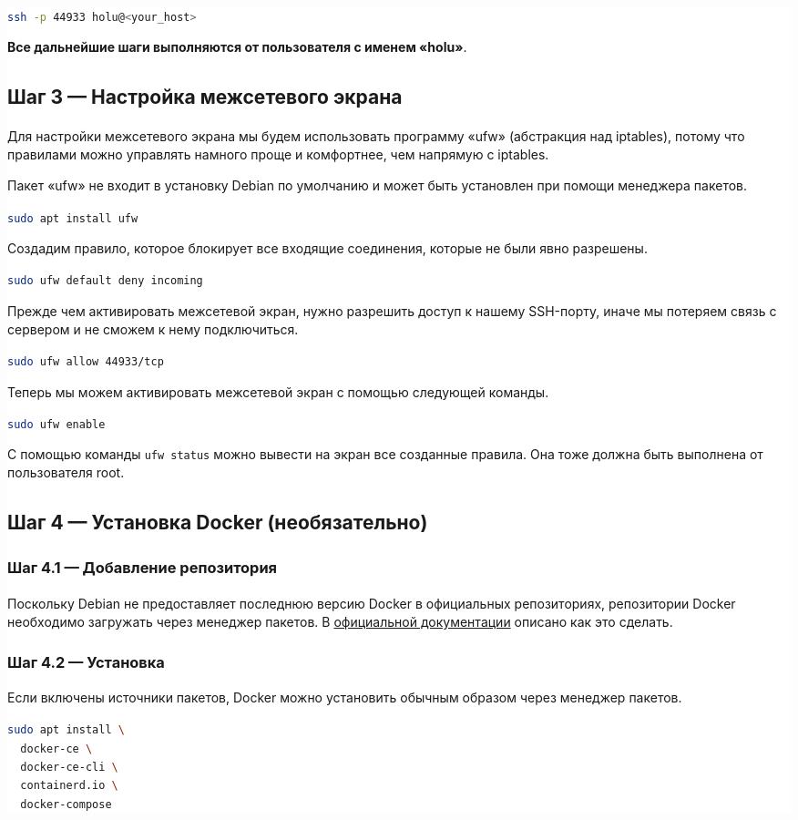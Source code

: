 ```bash
ssh -p 44933 holu@<your_host>
```

**Все дальнейшие шаги выполняются от пользователя с именем «holu»**.

## Шаг 3 — Настройка межсетевого экрана

Для настройки межсетевого экрана мы будем использовать программу «ufw» (абстракция над iptables), потому что правилами можно управлять намного проще и комфортнее, чем напрямую с iptables.

Пакет «ufw» не входит в установку Debian по умолчанию и может быть установлен при помощи менеджера пакетов.

```bash
sudo apt install ufw
```

Создадим правило, которое блокирует все входящие соединения, которые не были явно разрешены.

```bash
sudo ufw default deny incoming
```

Прежде чем активировать межсетевой экран, нужно разрешить доступ к нашему SSH-порту, иначе мы потеряем связь с сервером и не сможем к нему подключиться.

```bash
sudo ufw allow 44933/tcp
```

Теперь мы можем активировать межсетевой экран с помощью следующей команды.

```bash
sudo ufw enable
```

С помощью команды `ufw status` можно вывести на экран все созданные правила. Она тоже должна быть выполнена от пользователя root.

## Шаг 4 — Установка Docker (необязательно)

### Шаг 4.1 — Добавление репозитория

Поскольку Debian не предоставляет последнюю версию Docker в официальных репозиториях, репозитории Docker необходимо загружать через менеджер пакетов. В [официальной документации](https://docs.docker.com/engine/install/debian/#install-using-the-repository) описано как это сделать.

### Шаг 4.2 — Установка

Если включены источники пакетов, Docker можно установить обычным образом через менеджер пакетов.

```bash
sudo apt install \
  docker-ce \
  docker-ce-cli \
  containerd.io \
  docker-compose
```
